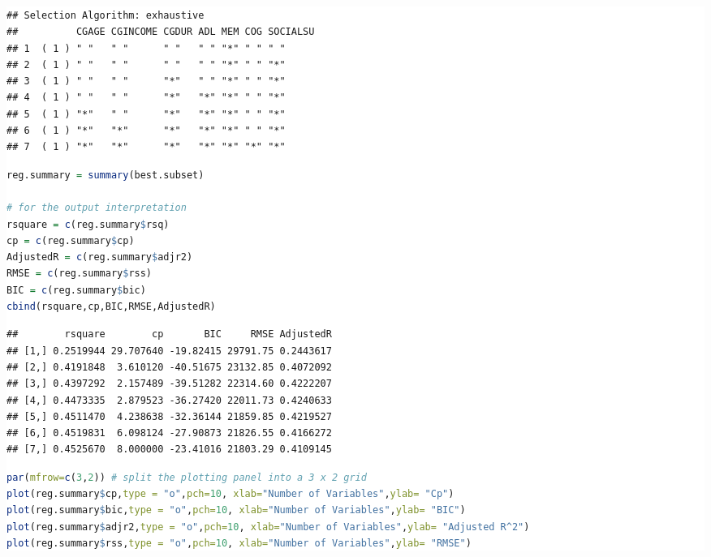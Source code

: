     ## Selection Algorithm: exhaustive
    ##          CGAGE CGINCOME CGDUR ADL MEM COG SOCIALSU
    ## 1  ( 1 ) " "   " "      " "   " " "*" " " " "     
    ## 2  ( 1 ) " "   " "      " "   " " "*" " " "*"     
    ## 3  ( 1 ) " "   " "      "*"   " " "*" " " "*"     
    ## 4  ( 1 ) " "   " "      "*"   "*" "*" " " "*"     
    ## 5  ( 1 ) "*"   " "      "*"   "*" "*" " " "*"     
    ## 6  ( 1 ) "*"   "*"      "*"   "*" "*" " " "*"     
    ## 7  ( 1 ) "*"   "*"      "*"   "*" "*" "*" "*"

``` r
reg.summary = summary(best.subset)

# for the output interpretation
rsquare = c(reg.summary$rsq)
cp = c(reg.summary$cp)
AdjustedR = c(reg.summary$adjr2)
RMSE = c(reg.summary$rss)
BIC = c(reg.summary$bic)
cbind(rsquare,cp,BIC,RMSE,AdjustedR)
```

    ##        rsquare        cp       BIC     RMSE AdjustedR
    ## [1,] 0.2519944 29.707640 -19.82415 29791.75 0.2443617
    ## [2,] 0.4191848  3.610120 -40.51675 23132.85 0.4072092
    ## [3,] 0.4397292  2.157489 -39.51282 22314.60 0.4222207
    ## [4,] 0.4473335  2.879523 -36.27420 22011.73 0.4240633
    ## [5,] 0.4511470  4.238638 -32.36144 21859.85 0.4219527
    ## [6,] 0.4519831  6.098124 -27.90873 21826.55 0.4166272
    ## [7,] 0.4525670  8.000000 -23.41016 21803.29 0.4109145

``` r
par(mfrow=c(3,2)) # split the plotting panel into a 3 x 2 grid
plot(reg.summary$cp,type = "o",pch=10, xlab="Number of Variables",ylab= "Cp")
plot(reg.summary$bic,type = "o",pch=10, xlab="Number of Variables",ylab= "BIC")
plot(reg.summary$adjr2,type = "o",pch=10, xlab="Number of Variables",ylab= "Adjusted R^2")
plot(reg.summary$rss,type = "o",pch=10, xlab="Number of Variables",ylab= "RMSE")
```

